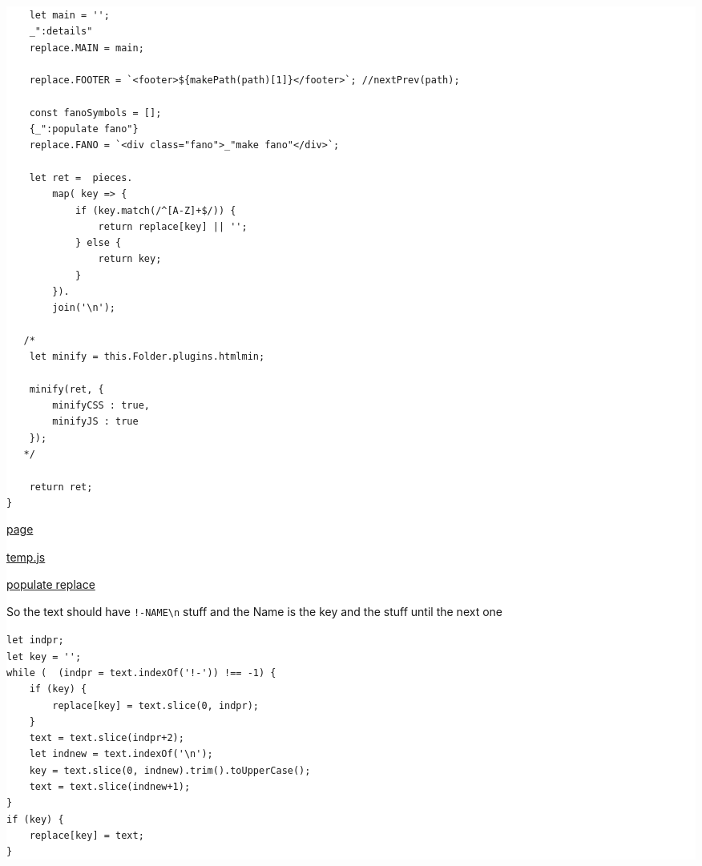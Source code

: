         let main = '';
        _":details"
        replace.MAIN = main;

        replace.FOOTER = `<footer>${makePath(path)[1]}</footer>`; //nextPrev(path);
        
        const fanoSymbols = [];
        {_":populate fano"}
        replace.FANO = `<div class="fano">_"make fano"</div>`;
        
        let ret =  pieces.
            map( key => {
                if (key.match(/^[A-Z]+$/)) {
                    return replace[key] || '';
                } else {
                    return key;
                }
            }).
            join('\n');
       
       /*
        let minify = this.Folder.plugins.htmlmin;

        minify(ret, {
            minifyCSS : true,
            minifyJS : true
        });
       */

        return ret;
    }


[page](# "define:")

[temp.js](# "save:")


[populate replace]()

So the text should have `!-NAME\n` stuff and the Name is the key and the stuff
until the next one 

    let indpr;
    let key = '';
    while (  (indpr = text.indexOf('!-')) !== -1) {
        if (key) {
            replace[key] = text.slice(0, indpr);
        }
        text = text.slice(indpr+2);
        let indnew = text.indexOf('\n');
        key = text.slice(0, indnew).trim().toUpperCase();
        text = text.slice(indnew+1);
    }
    if (key) {
        replace[key] = text;
    }
